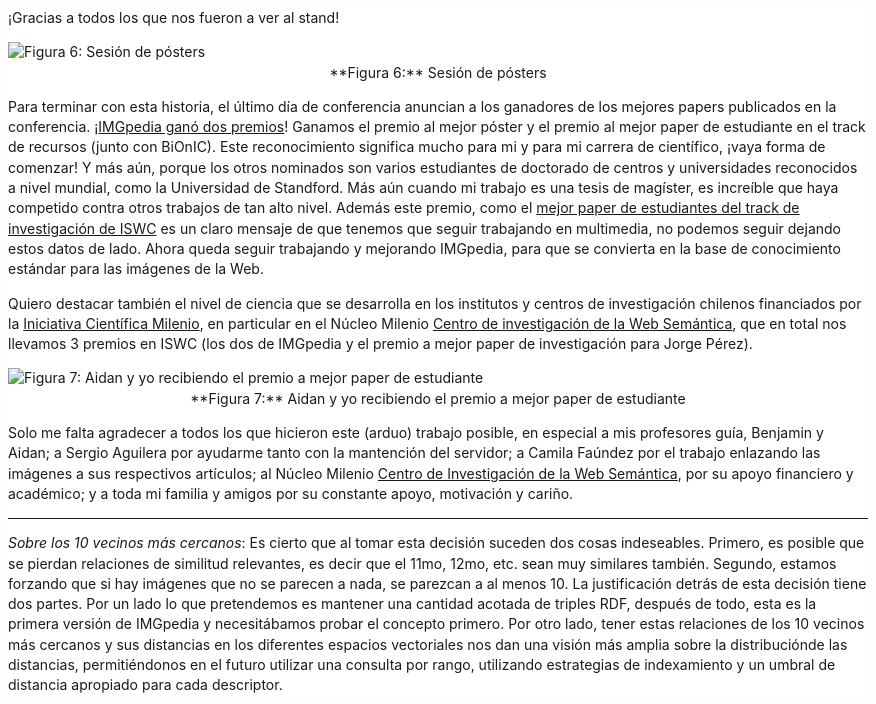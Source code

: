 ¡Gracias a todos los que nos fueron a ver al stand!

<img src="/img/posteriswc17.jpg" alt="Figura 6: Sesión de pósters" width="90%"/>
<center>**Figura 6:** Sesión de pósters</center>

Para terminar con esta historia, el último día de conferencia anuncian a los ganadores de los mejores papers publicados en la conferencia.
¡[IMGpedia ganó dos premios](https://iswc2017.semanticweb.org/program/awards/)! Ganamos el premio al mejor póster y el premio al mejor paper de estudiante en el track de recursos (junto con BiOnIC).
Este reconocimiento significa mucho para mi y para mi carrera de científico, ¡vaya forma de comenzar! Y más aún, porque los otros nominados
son varios estudiantes de doctorado de centros y universidades reconocidos a nivel mundial, como la Universidad de Standford.
Más aún cuando mi trabajo es una tesis de magíster, es increíble que haya competido contra otros trabajos de tan alto nivel.
Además este premio, como el [mejor paper de estudiantes del track de investigación de ISWC](https://iswc2017.semanticweb.org/paper-359/) es un claro mensaje de que
tenemos que seguir trabajando en multimedia, no podemos seguir dejando estos datos de lado.
Ahora queda seguir trabajando y mejorando IMGpedia, para que se convierta en la base de conocimiento estándar para las imágenes de la Web.

Quiero destacar también el nivel de ciencia que se desarrolla en los institutos y centros de investigación chilenos financiados
por la [Iniciativa Científica Milenio](http://www.iniciativamilenio.cl/en/home/), en particular en el Núcleo Milenio [Centro
de investigación de la Web Semántica](http://ciws.cl), que en total nos llevamos 3 premios en ISWC (los dos de IMGpedia y el premio a mejor paper de investigación
para Jorge Pérez).

<img src="/img/awards.jpg" alt="Figura 7: Aidan y yo recibiendo el premio a mejor paper de estudiante" width="90%"/>
<center>**Figura 7:** Aidan y yo recibiendo el premio a mejor paper de estudiante</center>

Solo me falta agradecer a todos los que hicieron este (arduo) trabajo posible, en especial a mis profesores guía, Benjamin y Aidan; a
Sergio Aguilera por ayudarme tanto con la mantención del servidor; a Camila Faúndez por el trabajo enlazando las imágenes a sus respectivos
artículos; al Núcleo Milenio [Centro de Investigación de la Web Semántica](http://ciws.cl), por su apoyo financiero y académico; y a toda mi familia y amigos por su constante apoyo, motivación y cariño.

_________________________________________________________

_Sobre los 10 vecinos más cercanos_: Es cierto que al tomar esta decisión suceden dos cosas indeseables. Primero, es posible que
se pierdan relaciones de similitud relevantes, es decir que el 11mo, 12mo, etc. sean muy similares también. Segundo,
estamos forzando que si hay imágenes que no se parecen a nada, se parezcan a al menos 10. La justificación detrás de esta decisión tiene dos partes.
Por un lado lo que pretendemos es mantener una cantidad acotada de triples RDF, después de todo, esta es la primera versión de 
IMGpedia y necesitábamos probar el concepto primero. Por otro lado, tener estas relaciones de los 10 vecinos más cercanos y sus distancias
en los diferentes espacios vectoriales nos dan una visión más amplia sobre la distribuciónde las distancias, permitiéndonos en el
futuro utilizar una consulta por rango, utilizando estrategias de indexamiento y un umbral de distancia apropiado para cada descriptor.
